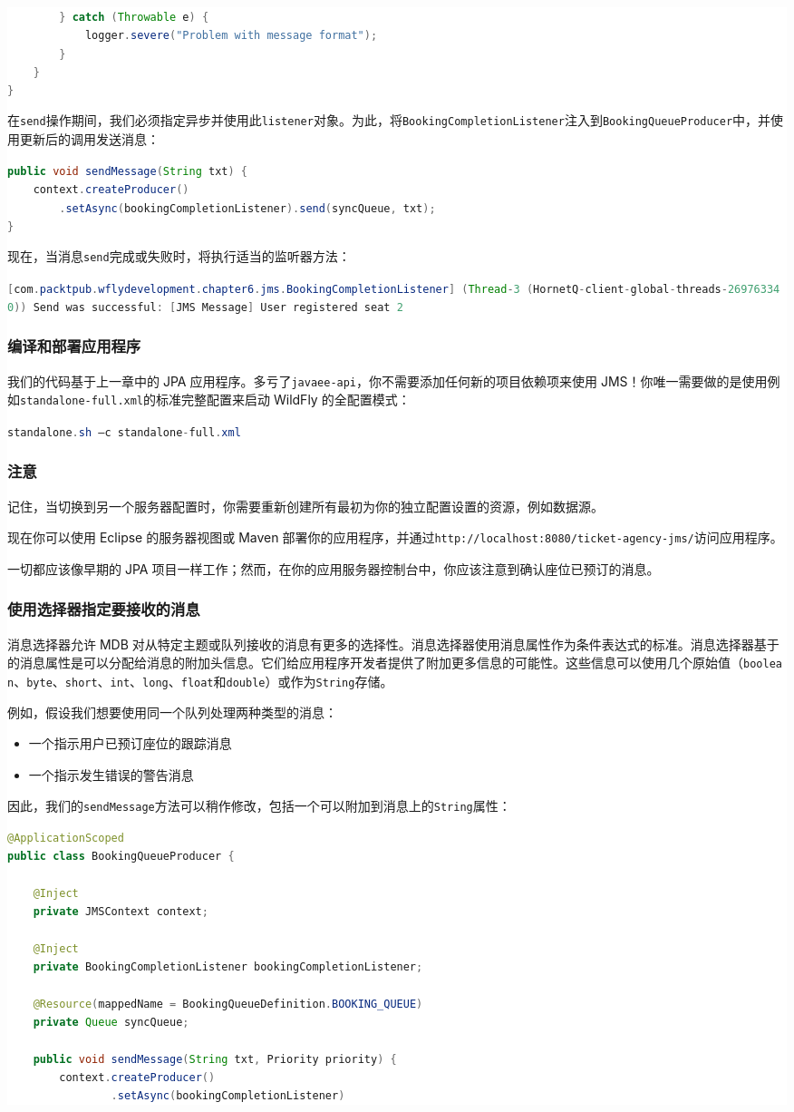 ```java
        } catch (Throwable e) {
            logger.severe("Problem with message format");
        }
    }
}
```

在`send`操作期间，我们必须指定异步并使用此`listener`对象。为此，将`BookingCompletionListener`注入到`BookingQueueProducer`中，并使用更新后的调用发送消息：

```java
public void sendMessage(String txt) {
    context.createProducer()
        .setAsync(bookingCompletionListener).send(syncQueue, txt);
}
```

现在，当消息`send`完成或失败时，将执行适当的监听器方法：

```java
[com.packtpub.wflydevelopment.chapter6.jms.BookingCompletionListener] (Thread-3 (HornetQ-client-global-threads-269763340)) Send was successful: [JMS Message] User registered seat 2 
```

### 编译和部署应用程序

我们的代码基于上一章中的 JPA 应用程序。多亏了`javaee-api`，你不需要添加任何新的项目依赖项来使用 JMS！你唯一需要做的是使用例如`standalone-full.xml`的标准完整配置来启动 WildFly 的全配置模式：

```java
standalone.sh –c standalone-full.xml
```

### 注意

记住，当切换到另一个服务器配置时，你需要重新创建所有最初为你的独立配置设置的资源，例如数据源。

现在你可以使用 Eclipse 的服务器视图或 Maven 部署你的应用程序，并通过`http://localhost:8080/ticket-agency-jms/`访问应用程序。

一切都应该像早期的 JPA 项目一样工作；然而，在你的应用服务器控制台中，你应该注意到确认座位已预订的消息。

### 使用选择器指定要接收的消息

消息选择器允许 MDB 对从特定主题或队列接收的消息有更多的选择性。消息选择器使用消息属性作为条件表达式的标准。消息选择器基于的消息属性是可以分配给消息的附加头信息。它们给应用程序开发者提供了附加更多信息的可能性。这些信息可以使用几个原始值（`boolean`、`byte`、`short`、`int`、`long`、`float`和`double`）或作为`String`存储。

例如，假设我们想要使用同一个队列处理两种类型的消息：

+   一个指示用户已预订座位的跟踪消息

+   一个指示发生错误的警告消息

因此，我们的`sendMessage`方法可以稍作修改，包括一个可以附加到消息上的`String`属性：

```java
@ApplicationScoped
public class BookingQueueProducer {

    @Inject
    private JMSContext context;

    @Inject
    private BookingCompletionListener bookingCompletionListener;

    @Resource(mappedName = BookingQueueDefinition.BOOKING_QUEUE)
    private Queue syncQueue;

    public void sendMessage(String txt, Priority priority) {
        context.createProducer()
                .setAsync(bookingCompletionListener)
```